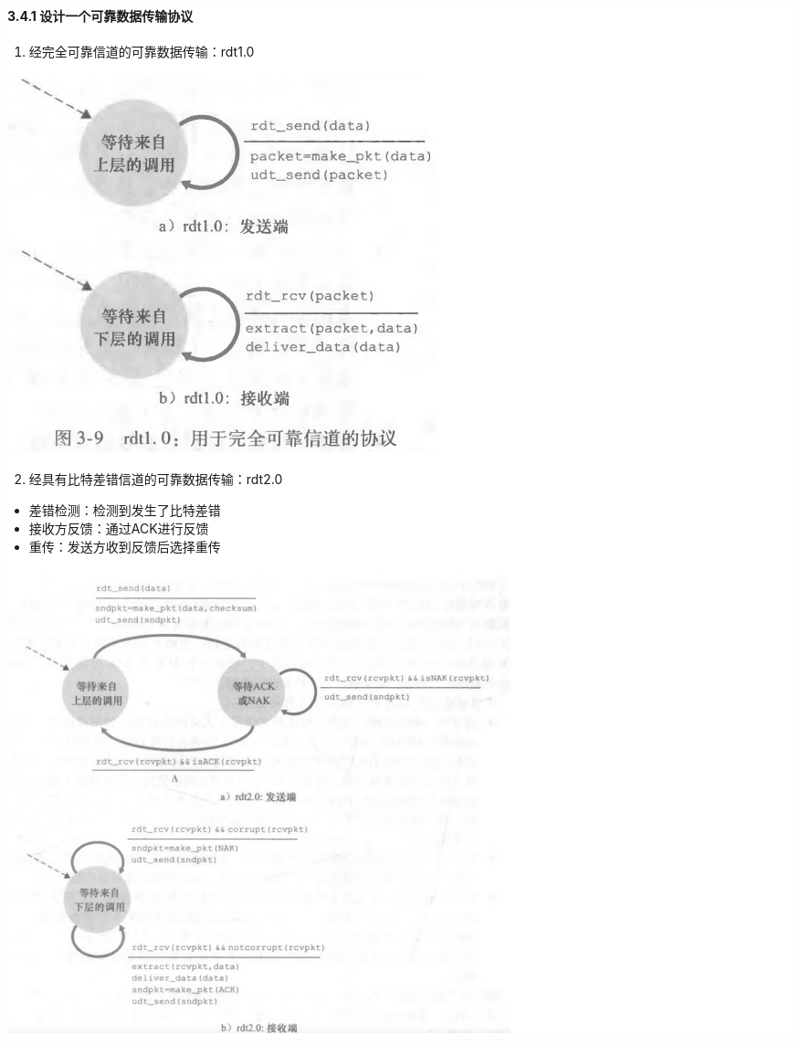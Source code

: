 
#### 3.4.1 设计一个可靠数据传输协议

1. 经完全可靠信道的可靠数据传输：rdt1.0

![](./Ref/8.png)

2. 经具有比特差错信道的可靠数据传输：rdt2.0

- 差错检测：检测到发生了比特差错
- 接收方反馈：通过ACK进行反馈
- 重传：发送方收到反馈后选择重传

![](./Ref/9.png)

